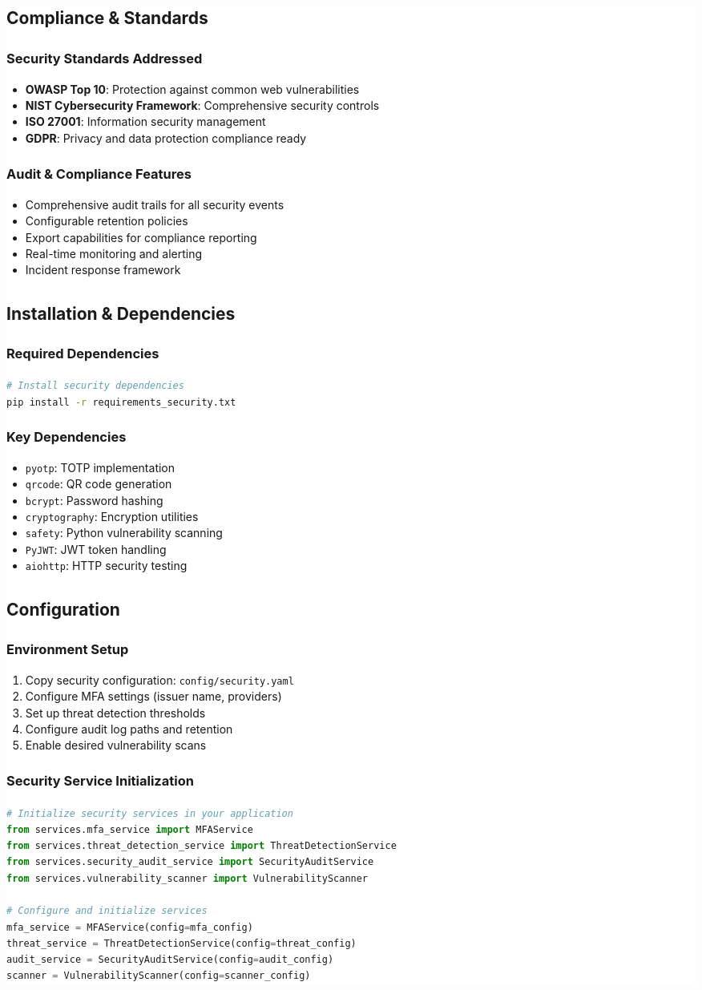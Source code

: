## Compliance & Standards

### Security Standards Addressed

- **OWASP Top 10**: Protection against common web vulnerabilities
- **NIST Cybersecurity Framework**: Comprehensive security controls
- **ISO 27001**: Information security management
- **GDPR**: Privacy and data protection compliance ready

### Audit & Compliance Features

- Comprehensive audit trails for all security events
- Configurable retention policies
- Export capabilities for compliance reporting
- Real-time monitoring and alerting
- Incident response framework

## Installation & Dependencies

### Required Dependencies

```bash
# Install security dependencies
pip install -r requirements_security.txt
```

### Key Dependencies

- `pyotp`: TOTP implementation
- `qrcode`: QR code generation
- `bcrypt`: Password hashing
- `cryptography`: Encryption utilities
- `safety`: Python vulnerability scanning
- `PyJWT`: JWT token handling
- `aiohttp`: HTTP security testing

## Configuration

### Environment Setup

1. Copy security configuration: `config/security.yaml`
2. Configure MFA settings (issuer name, providers)
3. Set up threat detection thresholds
4. Configure audit log paths and retention
5. Enable desired vulnerability scans

### Security Service Initialization

```python
# Initialize security services in your application
from services.mfa_service import MFAService
from services.threat_detection_service import ThreatDetectionService
from services.security_audit_service import SecurityAuditService
from services.vulnerability_scanner import VulnerabilityScanner

# Configure and initialize services
mfa_service = MFAService(config=mfa_config)
threat_service = ThreatDetectionService(config=threat_config)
audit_service = SecurityAuditService(config=audit_config)
scanner = VulnerabilityScanner(config=scanner_config)
```
